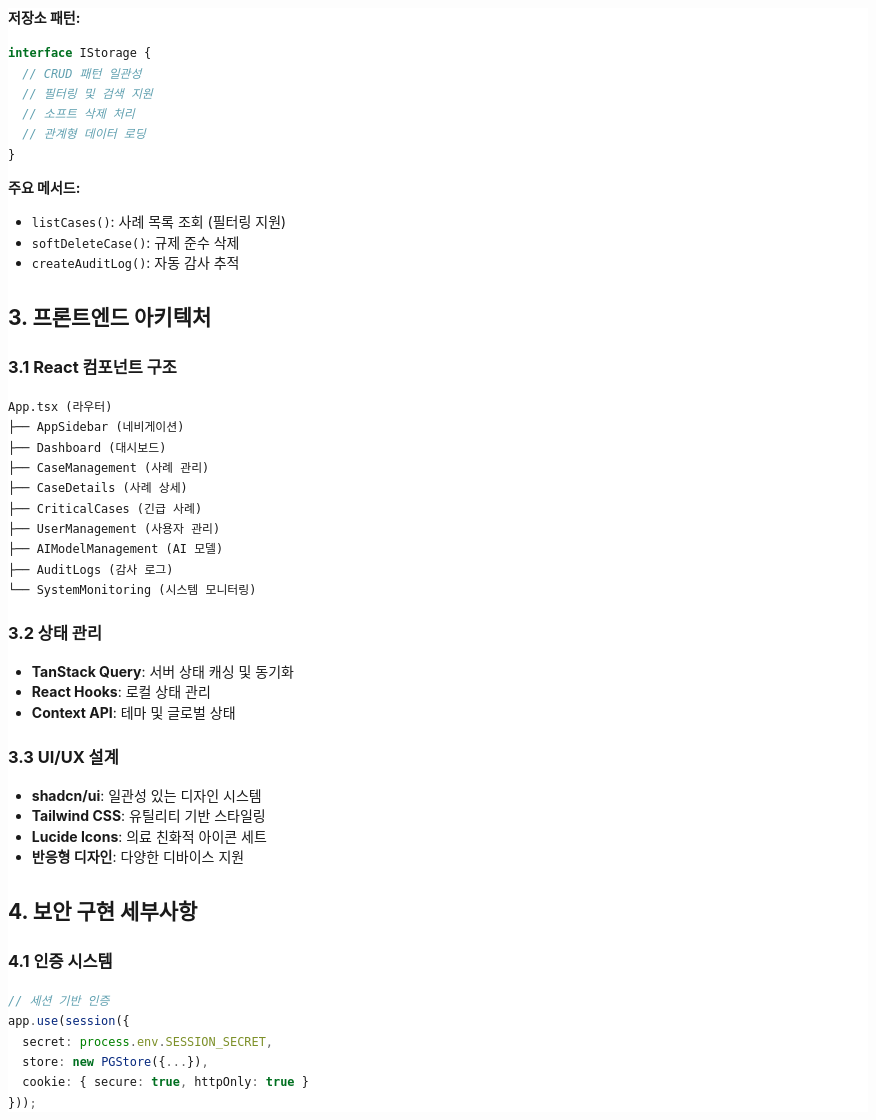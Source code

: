 **저장소 패턴:**
```typescript
interface IStorage {
  // CRUD 패턴 일관성
  // 필터링 및 검색 지원
  // 소프트 삭제 처리
  // 관계형 데이터 로딩
}
```

**주요 메서드:**
- `listCases()`: 사례 목록 조회 (필터링 지원)
- `softDeleteCase()`: 규제 준수 삭제
- `createAuditLog()`: 자동 감사 추적

## 3. 프론트엔드 아키텍처

### 3.1 React 컴포넌트 구조

```
App.tsx (라우터)
├── AppSidebar (네비게이션)
├── Dashboard (대시보드)
├── CaseManagement (사례 관리)
├── CaseDetails (사례 상세)
├── CriticalCases (긴급 사례)
├── UserManagement (사용자 관리)
├── AIModelManagement (AI 모델)
├── AuditLogs (감사 로그)
└── SystemMonitoring (시스템 모니터링)
```

### 3.2 상태 관리
- **TanStack Query**: 서버 상태 캐싱 및 동기화
- **React Hooks**: 로컬 상태 관리
- **Context API**: 테마 및 글로벌 상태

### 3.3 UI/UX 설계
- **shadcn/ui**: 일관성 있는 디자인 시스템
- **Tailwind CSS**: 유틸리티 기반 스타일링
- **Lucide Icons**: 의료 친화적 아이콘 세트
- **반응형 디자인**: 다양한 디바이스 지원

## 4. 보안 구현 세부사항

### 4.1 인증 시스템
```typescript
// 세션 기반 인증
app.use(session({
  secret: process.env.SESSION_SECRET,
  store: new PGStore({...}),
  cookie: { secure: true, httpOnly: true }
}));
```
